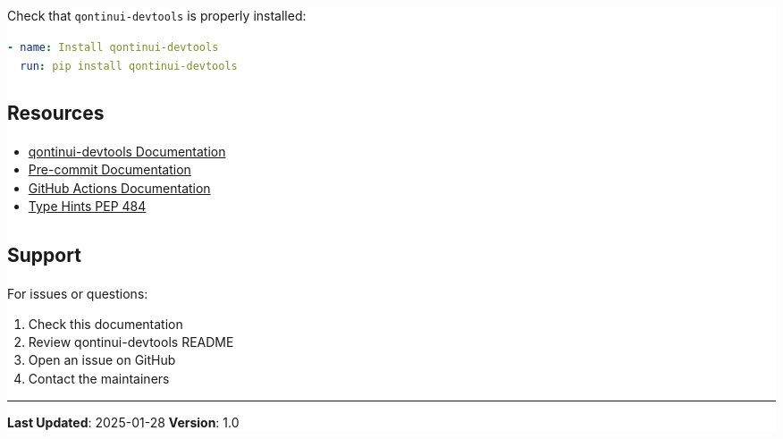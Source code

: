 Check that `qontinui-devtools` is properly installed:
```yaml
- name: Install qontinui-devtools
  run: pip install qontinui-devtools
```

## Resources

- [qontinui-devtools Documentation](../qontinui-devtools/README.md)
- [Pre-commit Documentation](https://pre-commit.com/)
- [GitHub Actions Documentation](https://docs.github.com/actions)
- [Type Hints PEP 484](https://peps.python.org/pep-0484/)

## Support

For issues or questions:
1. Check this documentation
2. Review qontinui-devtools README
3. Open an issue on GitHub
4. Contact the maintainers

---

**Last Updated**: 2025-01-28
**Version**: 1.0
